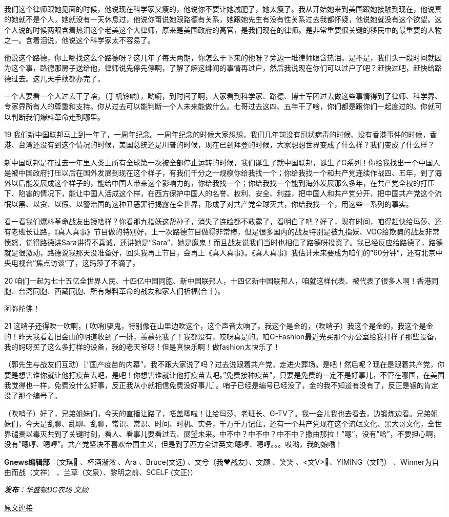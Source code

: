 我们这个律师跟她见面的时候，他说现在科学家又瘦的，他说你不要让她减肥了，她太瘦了。我从开始她来到美国跟她接触到现在，他说真的她就不是个人，她就没有一天休息过，他说你甭说她跟路德有关系，她跟她先生有没有性关系过去我都怀疑，他说她就没有这个欲望。这个人说的时候两眼含着热泪这个老美这个大律师，原来是美国政府的高官，是我们现在的律师。是非常重要很关键的移民中的最重要的人物之一。含着泪说，他说这个科学家太不容易了。

他说这个路德，你上哪找这么个路德呀？这几年了每天两期，你怎么干下来的他呀？旁边一堆律师眼含热泪。是不是，我们头一段时间就因为这个事，路德那房子送给他，律师说先停先停啊，了解了解这绯闻的事情再过户，然后我说现在你们可以过户了吧？赶快过吧，赶快给路德过去。这几天手续都办完了。

一个人要看一个人过去干了啥，（手机铃响），哟嗬，到时间了啊，大家看到科学家、路德、博士军团过去做这些事情得到了律师、科学界、专家界所有人的尊重和支持。你从过去可以能判断一个人未来能做什么。七哥过去这四、五年干了啥，你们都是跟你们一起度过的。你就可以判断我们爆料革命走到哪里。

19
我们新中国联邦马上到一年了，一周年纪念。一周年纪念的时候大家想想，我们几年前没有冠状病毒的时候、没有香港事件的时候，香港、台湾还没有到这个情况的时候，美国总统还是川普的时候，现在已到拜登的时候，大家想想世界变成了什么样？我们变成了什么样？

新中国联邦是在过去一年里人类上所有全球第一次被全部停止运转的时候，我们诞生了就中国联邦，诞生了G系列！你给我找出一个中国人是被中国政府打压以后在国外发展到现在这个样子，有我们千分之一规模你给我找一个；你给我找一个和共产党连续作战四、五年，到了海外以后能发展成这个样子的，能给中国人带来这个影响力的，你给我找一个；你给我找一个能到海外发展那么多年，在共产党全权的打压下、陷害的情况下，能让中国人活成这个样，在西方保护中国人的名誉、权利、安全、利益，把中国人和共产党分开，把中国共产党这个流氓以黑、以贪、以假、以警治国的这种丑恶罪行揭露在全世界，形成了对共产党全球灭共，你给我找一个，用这些一系列的事实。

看一看我们爆料革命战友出镜啥样？你看那九指妖这帮孙子，消失了连脸都不敢露了，看明白了吧？好了，现在时间，咱得赶快给玛莎、还有老班长让路，《真人真事》节目做的特别好，上一次路德节目做得非常棒，但是很多国内的战友特别是被九指妖、VOG给欺骗的战友非常愤怒，觉得路德讲Sara讲得不真诚，还讲她是”Sara”，她是魔鬼！而且战友说我们当时也相信了路德呀投资了。我已经反应给路德了，路德就是很激动，路德说我那天没准备好，回头我再上节目，会再上《真人真事》。《真人真事》我估计未来要成为咱们的“60分钟”，还有北京中央电视台”焦点访谈”了，这玛莎了不滴了。

20
咱们一起为七十五亿全世界人民、十四亿中国同胞、新中国联邦人，十四亿新中国联邦人，咱就这样代表、被代表了很多人啊！香港同胞、台湾同胞、西藏同胞、所有爆料革命的战友和家人们祈福(合十)。

阿弥陀佛！

21
这哨子还得吹一吹啊，( 吹哨)驱鬼，特别像在山里边吹这个，这个声音太响了。我这个是金的，（吹哨子）我这个是金的，我这个是金的！昨天我看着旧金山的明道收到了一排，羡慕死我了！我都没有，哎呀真是的。咱G-Fashion最近光买那个办公室给我打样子那些设备，我的妈呀买了这么多打样的设备，我的老天爷呀！但是真快乐啊！做fashion太快乐了！

（郭先生与战友们互动）［“国产疫苗的内幕”，我不跟大家说了吗？过去说跟着共产党，走进火葬场。是吧！然后呢？现在是跟着共产党，你要是想害谁你就让他打疫苗去吧，是吧！你想害谁就让他打疫苗去吧。”免费接种疫苗”，只要是免费的一定不是好事儿，不管在哪国，在美国我觉得也一样，免费没什么好事，反正我从小就相信免费没好事儿］。哨子已经是编号已经没了，金的我不知道有没有了，反正是银的肯定没了那个编号了。

（吹哨子）好了，兄弟姐妹们，今天的直播让路了，唔盖噻啦！让给玛莎、老班长、G-TV了。我一会儿我也去看去，边锻炼边看。兄弟姐妹们，今天是乱聊、乱聊、乱聊，常识、常识、时间、时机、实务，千万千万记住，还有一个共产党现在这个流氓文化、黑大哥文化，全世界谴责以毒灭共到了关键时刻，看人、看事儿要看过去、展望未来。中不中？中不中？中不中？撒由那拉！”嗯”，没有”哈”，不要担心啊，没有”嗯哼、嗯哼”。共产党坚决不喜欢帝国主义，但是到了西方全讲英文:嗯哼、嗯哼。。。哎哟，我的娘嘞！

**Gnews编辑部**
（文琪🌹 、杯酒渐浓 、Ara 、Bruce(文远) 、文兮（我❤战友）、文顾 、笑笑 、&lt;文V&gt;🦅、YIMING（文鸣） 、Winner为自由而战（文祥） 、兰草（文泉）、黎明之前、SCELF (文正)）

***发布**：华盛顿DC农场 文顾*

[原文連接](https://gnews.org/zh-hans/1077949/)